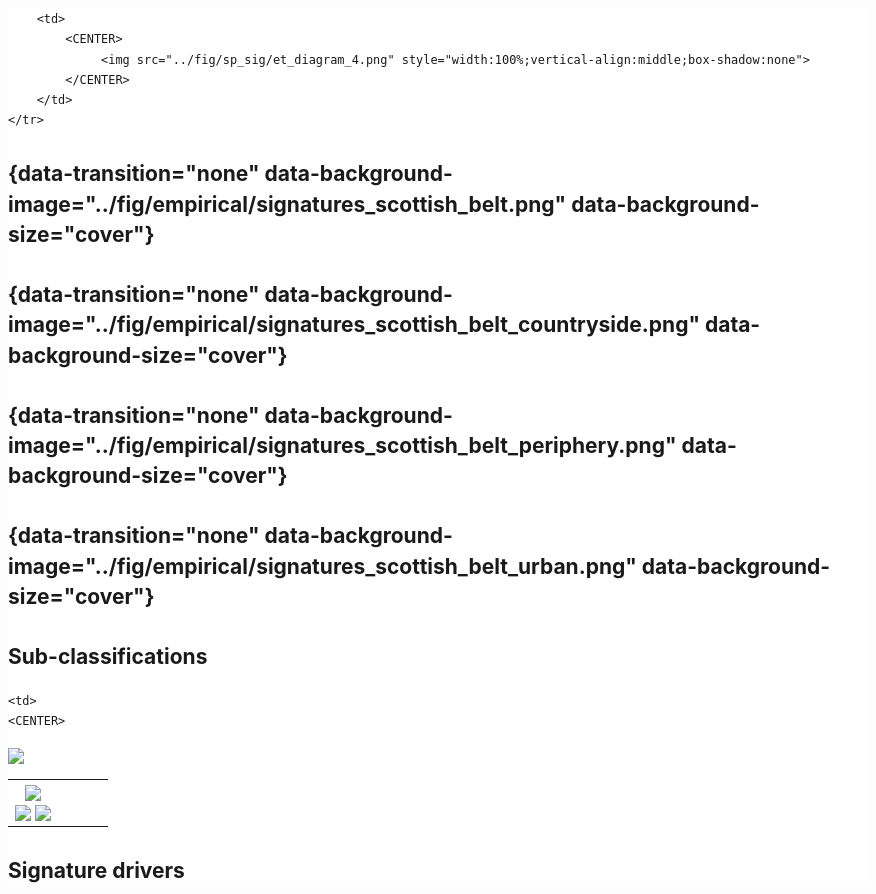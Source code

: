         <td>
            <CENTER>
                 <img src="../fig/sp_sig/et_diagram_4.png" style="width:100%;vertical-align:middle;box-shadow:none">
            </CENTER>
        </td>
    </tr>
</table>

## {data-transition="none" data-background-image="../fig/empirical/signatures_scottish_belt.png" data-background-size="cover"}
## {data-transition="none" data-background-image="../fig/empirical/signatures_scottish_belt_countryside.png" data-background-size="cover"}
## {data-transition="none" data-background-image="../fig/empirical/signatures_scottish_belt_periphery.png" data-background-size="cover"}
## {data-transition="none" data-background-image="../fig/empirical/signatures_scottish_belt_urban.png" data-background-size="cover"}

## Sub-classifications

<table>
<col width="50%">
<col width="50%">
<tr>
    <td>
    <CENTER>
<a href='https://strathprints.strath.ac.uk/80527/1/Fleischmann_Bel_ISUF_2021_Classifying_urban_form_at_national_scale.pdf'><img src="../fig/misc/morphosignatures.png" style="width:100%;vertical-align:middle"></a>
    </CENTER>

<img src="../fig/misc/qr_morphosignatures.gif" style="width:100px;vertical-align:middle;box-shadow:none">
<img src="../fig/misc/qr_data_in_brief.gif" style="width:100px;vertical-align:middle;box-shadow:none">
    </td>

    <td>
    <CENTER>
<a href='https://doi.org/10.1016/j.dib.2022.108335'><img src="../fig/misc/data_in_brief.png" style="width:100%;vertical-align:middle"></a>
    </CENTER>
    </td>
</tr>
</table>

## Signature drivers
